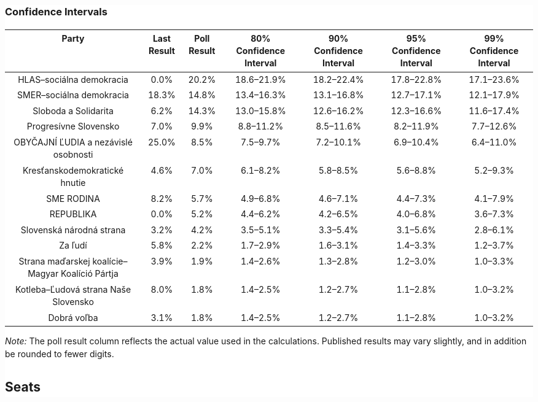 ### Confidence Intervals

| Party | Last Result | Poll Result | 80% Confidence Interval | 90% Confidence Interval | 95% Confidence Interval | 99% Confidence Interval |
|:-----:|:-----------:|:-----------:|:-----------------------:|:-----------------------:|:-----------------------:|:-----------------------:|
| HLAS–sociálna demokracia | 0.0% | 20.2% | 18.6–21.9% |18.2–22.4% |17.8–22.8% |17.1–23.6% |
| SMER–sociálna demokracia | 18.3% | 14.8% | 13.4–16.3% |13.1–16.8% |12.7–17.1% |12.1–17.9% |
| Sloboda a Solidarita | 6.2% | 14.3% | 13.0–15.8% |12.6–16.2% |12.3–16.6% |11.6–17.4% |
| Progresívne Slovensko | 7.0% | 9.9% | 8.8–11.2% |8.5–11.6% |8.2–11.9% |7.7–12.6% |
| OBYČAJNÍ ĽUDIA a nezávislé osobnosti | 25.0% | 8.5% | 7.5–9.7% |7.2–10.1% |6.9–10.4% |6.4–11.0% |
| Kresťanskodemokratické hnutie | 4.6% | 7.0% | 6.1–8.2% |5.8–8.5% |5.6–8.8% |5.2–9.3% |
| SME RODINA | 8.2% | 5.7% | 4.9–6.8% |4.6–7.1% |4.4–7.3% |4.1–7.9% |
| REPUBLIKA | 0.0% | 5.2% | 4.4–6.2% |4.2–6.5% |4.0–6.8% |3.6–7.3% |
| Slovenská národná strana | 3.2% | 4.2% | 3.5–5.1% |3.3–5.4% |3.1–5.6% |2.8–6.1% |
| Za ľudí | 5.8% | 2.2% | 1.7–2.9% |1.6–3.1% |1.4–3.3% |1.2–3.7% |
| Strana maďarskej koalície–Magyar Koalíció Pártja | 3.9% | 1.9% | 1.4–2.6% |1.3–2.8% |1.2–3.0% |1.0–3.3% |
| Kotleba–Ľudová strana Naše Slovensko | 8.0% | 1.8% | 1.4–2.5% |1.2–2.7% |1.1–2.8% |1.0–3.2% |
| Dobrá voľba | 3.1% | 1.8% | 1.4–2.5% |1.2–2.7% |1.1–2.8% |1.0–3.2% |

*Note:* The poll result column reflects the actual value used in the calculations. Published results may vary slightly, and in addition be rounded to fewer digits.

## Seats
